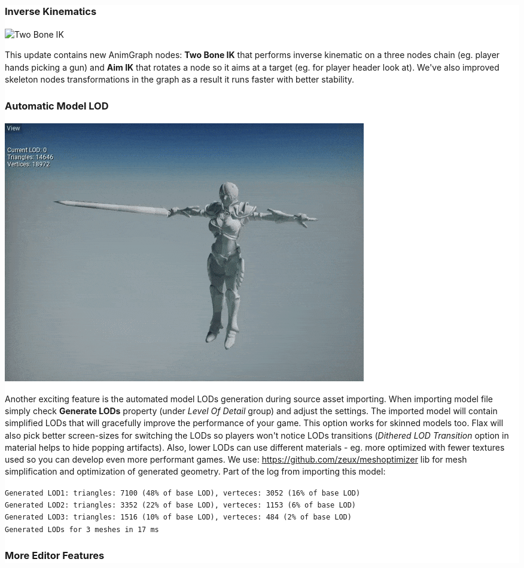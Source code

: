 ### Inverse Kinematics

![Two Bone IK](media/two-bone-ik.gif)

This update contains new AnimGraph nodes: **Two Bone IK** that performs inverse kinematic on a three nodes chain (eg. player hands picking a gun) and **Aim IK** that rotates a node so it aims at a target (eg. for player header look at). We've also improved skeleton nodes transformations in the graph as a result it runs faster with better stability.

### Automatic Model LOD

![Automatic Model LOD](media/automatic-model-lod.gif)

Another exciting feature is the automated model LODs generation during source asset importing. When importing model file simply check **Generate LODs** property (under *Level Of Detail* group) and adjust the settings. The imported model will contain simplified LODs that will gracefully improve the performance of your game. This option works for skinned models too. Flax will also pick better screen-sizes for switching the LODs so players won't notice LODs transitions (*Dithered LOD Transition* option in material helps to hide popping artifacts). Also, lower LODs can use different materials - eg. more optimized with fewer textures used so you can develop even more performant games.
We use: <https://github.com/zeux/meshoptimizer> lib for mesh simplification and optimization of generated geometry. Part of the log from importing this model:
```
Generated LOD1: triangles: 7100 (48% of base LOD), verteces: 3052 (16% of base LOD)
Generated LOD2: triangles: 3352 (22% of base LOD), verteces: 1153 (6% of base LOD)
Generated LOD3: triangles: 1516 (10% of base LOD), verteces: 484 (2% of base LOD)
Generated LODs for 3 meshes in 17 ms
```

### More Editor Features
